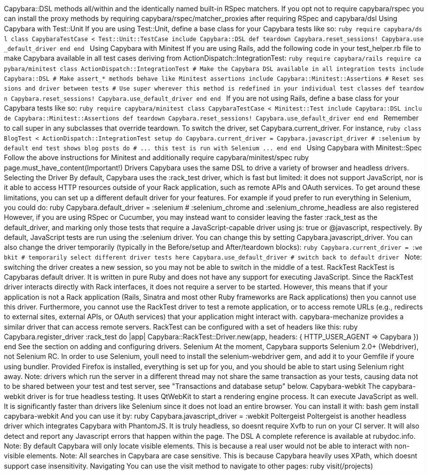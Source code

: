 Capybara::DSL methods all/within and the identically named built-in RSpec matchers. If you opt not to require capybara/rspec you can install the proxy methods by requiring capybara/rspec/matcher_proxies after requiring RSpec and capybara/dsl Using Capybara with Test::Unit If you are using Test::Unit, define a base class for your Capybara tests like so: ```ruby require capybara/dsl class CapybaraTestCase < Test::Unit::TestCase include Capybara::DSL def teardown Capybara.reset_sessions! Capybara.use_default_driver end end ``` Using Capybara with Minitest If you are using Rails, add the following code in your test_helper.rb file to make Capybara available in all test cases deriving from ActionDispatch::IntegrationTest: ```ruby require capybara/rails require capybara/minitest class ActionDispatch::IntegrationTest # Make the Capybara DSL available in all integration tests include Capybara::DSL # Make assert_* methods behave like Minitest assertions include Capybara::Minitest::Assertions # Reset sessions and driver between tests # Use super wherever this method is redefined in your individual test classes def teardown Capybara.reset_sessions! Capybara.use_default_driver end end ``` If you are not using Rails, define a base class for your Capybara tests like so: ```ruby require capybara/minitest class CapybaraTestCase < Minitest::Test include Capybara::DSL include Capybara::Minitest::Assertions def teardown Capybara.reset_sessions! Capybara.use_default_driver end end ``` Remember to call super in any subclasses that override teardown. To switch the driver, set Capybara.current_driver. For instance, ```ruby class BlogTest < ActionDispatch::IntegrationTest setup do Capybara.current_driver = Capybara.javascript_driver # :selenium by default end test shows blog posts do # ... this test is run with Selenium ... end end ``` Using Capybara with Minitest::Spec Follow the above instructions for Minitest and additionally require capybara/minitest/spec ruby page.must_have_content(Important!) Drivers Capybara uses the same DSL to drive a variety of browser and headless drivers. Selecting the Driver By default, Capybara uses the :rack_test driver, which is fast but limited: it does not support JavaScript, nor is it able to access HTTP resources outside of your Rack application, such as remote APIs and OAuth services. To get around these limitations, you can set up a different default driver for your features. For example if youd prefer to run everything in Selenium, you could do: ruby Capybara.default_driver = :selenium # :selenium_chrome and :selenium_chrome_headless are also registered However, if you are using RSpec or Cucumber, you may instead want to consider leaving the faster :rack_test as the default_driver, and marking only those tests that require a JavaScript-capable driver using js: true or @javascript, respectively. By default, JavaScript tests are run using the :selenium driver. You can change this by setting Capybara.javascript_driver. You can also change the driver temporarily (typically in the Before/setup and After/teardown blocks): ```ruby Capybara.current_driver = :webkit # temporarily select different driver tests here Capybara.use_default_driver # switch back to default driver ``` Note: switching the driver creates a new session, so you may not be able to switch in the middle of a test. RackTest RackTest is Capybaras default driver. It is written in pure Ruby and does not have any support for executing JavaScript. Since the RackTest driver interacts directly with Rack interfaces, it does not require a server to be started. However, this means that if your application is not a Rack application (Rails, Sinatra and most other Ruby frameworks are Rack applications) then you cannot use this driver. Furthermore, you cannot use the RackTest driver to test a remote application, or to access remote URLs (e.g., redirects to external sites, external APIs, or OAuth services) that your application might interact with. capybara-mechanize provides a similar driver that can access remote servers. RackTest can be configured with a set of headers like this: ruby Capybara.register_driver :rack_test do |app| Capybara::RackTest::Driver.new(app, headers: { HTTP_USER_AGENT => Capybara }) end See the section on adding and configuring drivers. Selenium At the moment, Capybara supports Selenium 2.0+ (Webdriver), not Selenium RC. In order to use Selenium, youll need to install the selenium-webdriver gem, and add it to your Gemfile if youre using bundler. Provided Firefox is installed, everything is set up for you, and you should be able to start using Selenium right away. Note: drivers which run the server in a different thread may not share the same transaction as your tests, causing data not to be shared between your test and test server, see "Transactions and database setup" below. Capybara-webkit The capybara-webkit driver is for true headless testing. It uses QtWebKit to start a rendering engine process. It can execute JavaScript as well. It is significantly faster than drivers like Selenium since it does not load an entire browser. You can install it with: bash gem install capybara-webkit And you can use it by: ruby Capybara.javascript_driver = :webkit Poltergeist Poltergeist is another headless driver which integrates Capybara with PhantomJS. It is truly headless, so doesnt require Xvfb to run on your CI server. It will also detect and report any Javascript errors that happen within the page. The DSL A complete reference is available at rubydoc.info. Note: By default Capybara will only locate visible elements. This is because a real user would not be able to interact with non-visible elements. Note: All searches in Capybara are case sensitive. This is because Capybara heavily uses XPath, which doesnt support case insensitivity. Navigating You can use the visit method to navigate to other pages: ruby visit(/projects)
